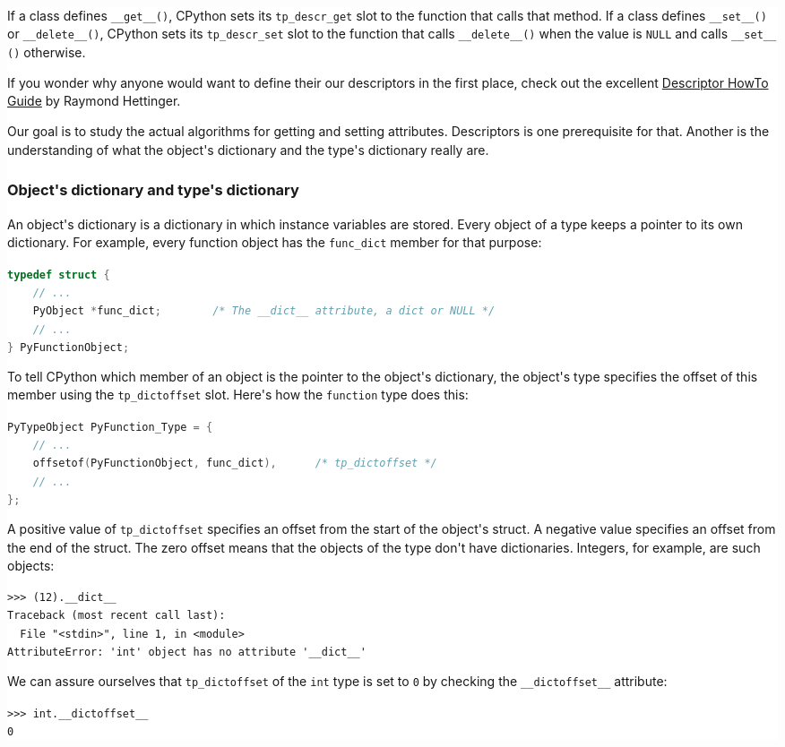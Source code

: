 If a class defines `__get__()`, CPython sets its `tp_descr_get` slot to the function that calls that method. If a class defines `__set__()` or `__delete__()`, CPython sets its `tp_descr_set` slot to the function that calls `__delete__()` when the value is `NULL` and calls `__set__()` otherwise.

If you wonder why anyone would want to define their our descriptors in the first place, check out the excellent [Descriptor HowTo Guide](https://docs.python.org/3/howto/descriptor.html#id1) by Raymond Hettinger.

Our goal is to study the actual algorithms for getting and setting attributes. Descriptors is one prerequisite for that. Another is the understanding of what the object's dictionary and the type's dictionary really are.

### Object's dictionary and type's dictionary

An object's dictionary is a dictionary in which instance variables are stored. Every object of a type keeps a pointer to its own dictionary. For example, every function object has the `func_dict` member for that purpose:

```C
typedef struct {
    // ...
    PyObject *func_dict;        /* The __dict__ attribute, a dict or NULL */
    // ...
} PyFunctionObject;
```

To tell CPython which member of an object is the pointer to the object's dictionary, the object's type specifies the offset of this member using the `tp_dictoffset` slot. Here's how the `function` type does this:

```C
PyTypeObject PyFunction_Type = {
    // ...
    offsetof(PyFunctionObject, func_dict),      /* tp_dictoffset */
    // ... 
};
```

A positive value of `tp_dictoffset` specifies an offset from the start of the object's struct. A negative value specifies an offset from the end of the struct. The zero offset means that the objects of the type don't have dictionaries. Integers, for example, are such objects:

```pycon
>>> (12).__dict__
Traceback (most recent call last):
  File "<stdin>", line 1, in <module>
AttributeError: 'int' object has no attribute '__dict__'
```

We can assure ourselves that `tp_dictoffset` of the `int` type is set to `0` by checking the `__dictoffset__` attribute:

```pycon
>>> int.__dictoffset__
0
```
